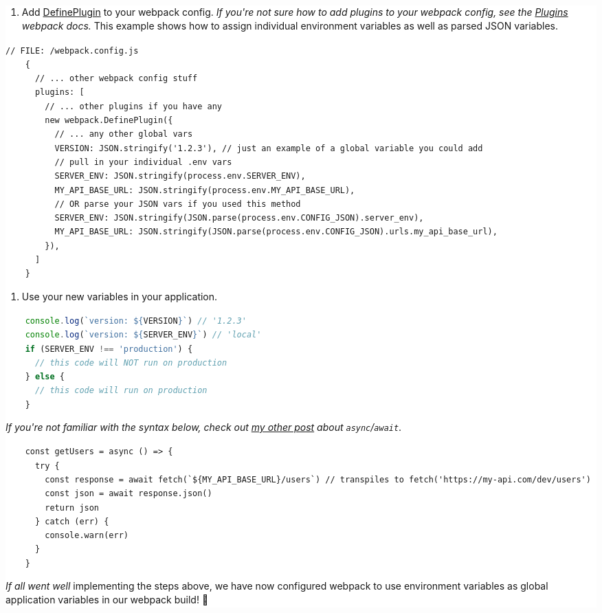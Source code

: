 ```js{1}
```
1. Add [DefinePlugin](https://webpack.js.org/plugins/define-plugin/) to your webpack config. *If you're not sure how to add plugins to your webpack config, see the [Plugins](https://webpack.js.org/concepts/plugins/) webpack docs.* This example shows how to assign individual environment variables as well as parsed JSON variables.
```js{1,9-14}
// FILE: /webpack.config.js
    {
      // ... other webpack config stuff
      plugins: [
        // ... other plugins if you have any
        new webpack.DefinePlugin({
          // ... any other global vars
          VERSION: JSON.stringify('1.2.3'), // just an example of a global variable you could add
          // pull in your individual .env vars
          SERVER_ENV: JSON.stringify(process.env.SERVER_ENV),
          MY_API_BASE_URL: JSON.stringify(process.env.MY_API_BASE_URL),
          // OR parse your JSON vars if you used this method
          SERVER_ENV: JSON.stringify(JSON.parse(process.env.CONFIG_JSON).server_env),
          MY_API_BASE_URL: JSON.stringify(JSON.parse(process.env.CONFIG_JSON).urls.my_api_base_url),
        }),
      ]
    }
```
1. Use your new variables in your application.
```js
    console.log(`version: ${VERSION}`) // '1.2.3'
    console.log(`version: ${SERVER_ENV}`) // 'local'
    if (SERVER_ENV !== 'production') {
      // this code will NOT run on production
    } else {
      // this code will run on production
    }
```
*If you're not familiar with the syntax below, check out [my other post](/async-await/) about `async`/`await`*.
```js{3-4}
    const getUsers = async () => {
      try {
        const response = await fetch(`${MY_API_BASE_URL}/users`) // transpiles to fetch('https://my-api.com/dev/users')
        const json = await response.json()
        return json
      } catch (err) {
        console.warn(err)
      }
    }
```
*If all went well* implementing the steps above, we have now configured webpack to use environment variables as global application variables in our webpack build! 🎉
